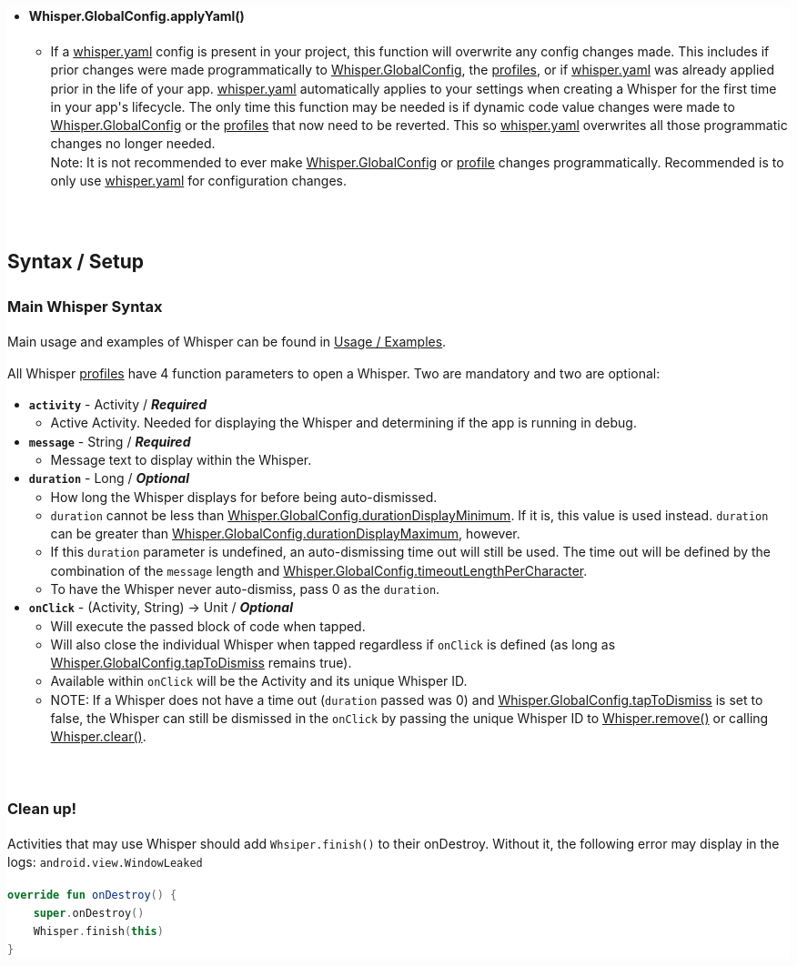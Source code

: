 - #### Whisper.GlobalConfig.applyYaml()
  - If a [whisper.yaml](/whisper.yaml) config is present in your project, this function will overwrite any config changes made. This includes if prior changes were made programmatically to [Whisper.GlobalConfig](/configurations.md), the [profiles](/configurations.md), or if [whisper.yaml](/whisper.yaml) was already applied prior in the life of your app. [whisper.yaml](/whisper.yaml) automatically applies to your settings when creating a Whisper for the first time in your app's lifecycle. The only time this function may be needed is if dynamic code value changes were made to [Whisper.GlobalConfig](/configurations.md) or the [profiles](/configurations.md) that now need to be reverted. This so [whisper.yaml](/whisper.yaml) overwrites all those programmatic changes no longer needed.
<br>Note: It is not recommended to ever make [Whisper.GlobalConfig](/configurations.md) or [profile](/configurations.md) changes programmatically. Recommended is to only use [whisper.yaml](/whisper.yaml) for configuration changes.

<br>

## Syntax / Setup

### Main Whisper Syntax
Main usage and examples of Whisper can be found in [Usage / Examples](#usage--examples).

All Whisper [profiles](/configurations.md) have 4 function parameters to open a Whisper. Two are mandatory and two are optional:

- <b>`activity`</b> - Activity / <i><b>Required</b></i>
  - Active Activity. Needed for displaying the Whisper and determining if the app is running in debug.
- <b>`message`</b> - String / <i><b>Required</b></i>
  - Message text to display within the Whisper.
- <b>`duration`</b> - Long / <i><b>Optional</b></i>
  - How long the Whisper displays for before being auto-dismissed. 
  - `duration` cannot be less than [Whisper.GlobalConfig.durationDisplayMinimum](/configurations.md#durationdisplayminimum). If it is, this value is used instead. `duration` can be greater than [Whisper.GlobalConfig.durationDisplayMaximum](/configurations.md#durationdisplaymaximum), however. 
  - If this `duration` parameter is undefined, an auto-dismissing time out will still be used. The time out will be defined by the combination of the `message` length and [Whisper.GlobalConfig.timeoutLengthPerCharacter](/configurations.md#timeoutlengthpercharacter).
  - To have the Whisper never auto-dismiss, pass 0 as the `duration`.
- <b>`onClick`</b> - (Activity, String) -> Unit / <i><b>Optional</b></i>
  - Will execute the passed block of code when tapped. 
  - Will also close the individual Whisper when tapped regardless if `onClick` is defined (as long as [Whisper.GlobalConfig.tapToDismiss](/configurations.md#taptodismiss) remains true).
  - Available within `onClick` will be the Activity and its unique Whisper ID.
  - NOTE: If a Whisper does not have a time out (`duration` passed was 0) and [Whisper.GlobalConfig.tapToDismiss](/configurations.md#taptodismiss) is set to false, the Whisper can still be dismissed in the `onClick` by passing the unique Whisper ID to [Whisper.remove()](#removing-a-specific-whisper-via-code) or calling [Whisper.clear()](#remove-all-whispers-at-once). 

<br>

### Clean up!
Activities that may use Whisper should add `Whsiper.finish()` to their onDestroy. Without it, the following error may display in the logs: `android.view.WindowLeaked`
```kotlin
override fun onDestroy() {
    super.onDestroy()
    Whisper.finish(this)
}
```
